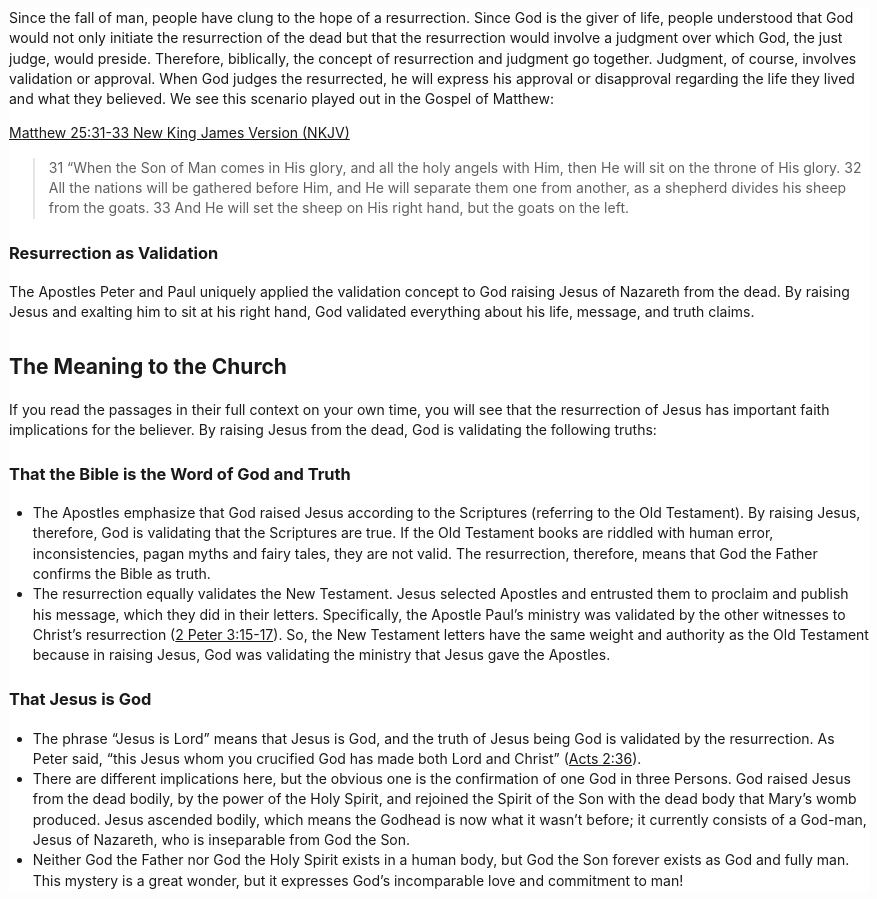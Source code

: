 Since the fall of man, people have clung to the hope of a resurrection. Since God is the giver of life, people understood that God would not only initiate the resurrection of the dead but that the resurrection would involve a judgment over which God, the just judge, would preside. Therefore, biblically, the concept of resurrection and judgment go together. Judgment, of course, involves validation or approval. When God judges the resurrected, he will express his approval or disapproval regarding the life they lived and what they believed. We see this scenario played out in the Gospel of Matthew:

[Matthew 25:31-33 New King James Version \(NKJV\)](https://www.biblegateway.com/passage/?search=Acts+26%3A19-23&version=ESV)

> 31 “When the Son of Man comes in His glory, and all the holy angels with Him, then He will sit on the throne of His glory. 32 All the nations will be gathered before Him, and He will separate them one from another, as a shepherd divides his sheep from the goats. 33 And He will set the sheep on His right hand, but the goats on the left.

### Resurrection as Validation

The Apostles Peter and Paul uniquely applied the validation concept to God raising Jesus of Nazareth from the dead. By raising Jesus and exalting him to sit at his right hand, God validated everything about his life, message, and truth claims.

## The Meaning to the Church

If you read the passages in their full context on your own time, you will see that the resurrection of Jesus has important faith implications for the believer. By raising Jesus from the dead, God is validating the following truths:

### That the Bible is the Word of God and Truth

* The Apostles emphasize that God raised Jesus according to the Scriptures \(referring to the Old Testament\). By raising Jesus, therefore, God is validating that the Scriptures are true. If the Old Testament books are riddled with human error, inconsistencies, pagan myths and fairy tales, they are not valid. The resurrection, therefore, means that God the Father confirms the Bible as truth.
* The resurrection equally validates the New Testament. Jesus selected Apostles and entrusted them to proclaim and publish his message, which they did in their letters. Specifically, the Apostle Paul’s ministry was validated by the other witnesses to Christ’s resurrection \([2 Peter 3:15-17](https://www.biblegateway.com/passage/?search=2%20Peter%203:15-17&version=ESV)\). So, the New Testament letters have the same weight and authority as the Old Testament because in raising Jesus, God was validating the ministry that Jesus gave the Apostles.

### That Jesus is God

* The phrase “Jesus is Lord” means that Jesus is God, and the truth of Jesus being God is validated by the resurrection. As Peter said, “this Jesus whom you crucified God has made both Lord and Christ” \([Acts 2:36](https://www.biblegateway.com/passage/?search=Acts%202:35-37&version=ESV)\).
* There are different implications here, but the obvious one is the confirmation of one God in three Persons. God raised Jesus from the dead bodily, by the power of the Holy Spirit, and rejoined the Spirit of the Son with the dead body that Mary’s womb produced. Jesus ascended bodily, which means the Godhead is now what it wasn’t before; it currently consists of a God-man, Jesus of Nazareth, who is inseparable from God the Son.
* Neither God the Father nor God the Holy Spirit exists in a human body, but God the Son forever exists as God and fully man. This mystery is a great wonder, but it expresses God’s incomparable love and commitment to man!
